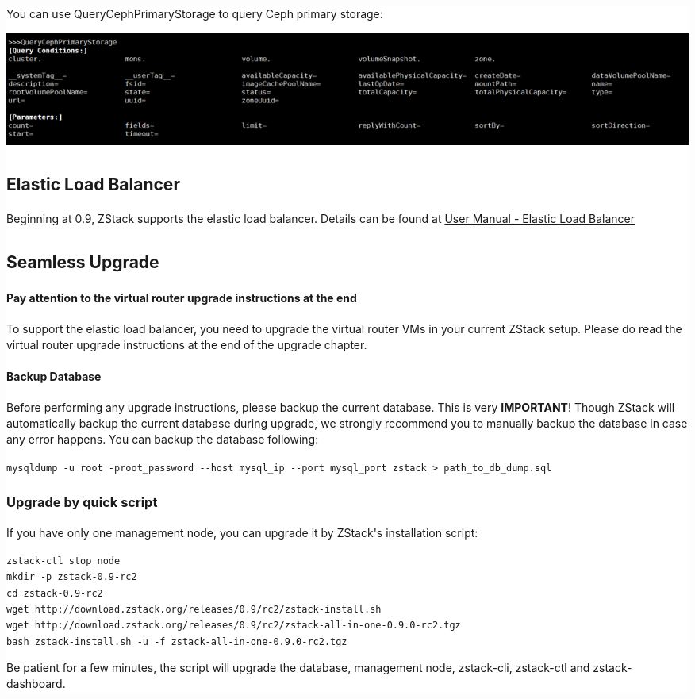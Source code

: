 You can use QueryCephPrimaryStorage to query Ceph primary storage:

<img src="/images/0.9/5.png" class="center-img img-responsive">


## Elastic Load Balancer

Beginning at 0.9, ZStack supports the elastic load balancer. Details can be found at [User Manual - Elastic Load Balancer](http://zstackdoc.readthedocs.org/en/latest/userManual/lb.html)


## Seamless Upgrade

<div class="bs-callout bs-callout-warning">
  <h4>Pay attention to the virtual router upgrade instructions at the end</h4>
  
  To support the elastic load balancer, you need to upgrade the virtual router VMs in your current ZStack setup.
  Please do read the virtual router upgrade instructions at the end of the upgrade chapter.
</div>

<div class="bs-callout bs-callout-warning">
  <h4>Backup Database</h4>
  
  Before performing any upgrade instructions, please backup the current database. This is very <b>IMPORTANT</b>!
  Though ZStack will automatically backup the current database during upgrade, we strongly recommend you to manually backup the
  database in case any error happens. You can backup the database following:
  
  <pre><code>mysqldump -u root -proot_password --host mysql_ip --port mysql_port zstack > path_to_db_dump.sql</code></pre>
</div>


### Upgrade by quick script

If you have only one management node, you can upgrade it by ZStack's installation script:

    zstack-ctl stop_node
    mkdir -p zstack-0.9-rc2
    cd zstack-0.9-rc2
    wget http://download.zstack.org/releases/0.9/rc2/zstack-install.sh
    wget http://download.zstack.org/releases/0.9/rc2/zstack-all-in-one-0.9.0-rc2.tgz
    bash zstack-install.sh -u -f zstack-all-in-one-0.9.0-rc2.tgz

Be patient for a few minutes, the script will upgrade the database, management node, zstack-cli, zstack-ctl and zstack-dashboard.
